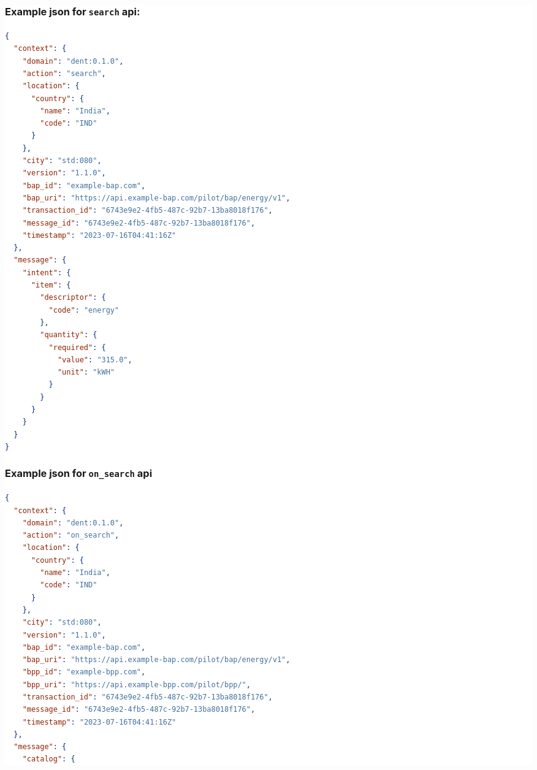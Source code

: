 ### Example json for `search` api:

```json
{
  "context": {
    "domain": "dent:0.1.0",
    "action": "search",
    "location": {
      "country": {
        "name": "India",
        "code": "IND"
      }
    },
    "city": "std:080",
    "version": "1.1.0",
    "bap_id": "example-bap.com",
    "bap_uri": "https://api.example-bap.com/pilot/bap/energy/v1",
    "transaction_id": "6743e9e2-4fb5-487c-92b7-13ba8018f176",
    "message_id": "6743e9e2-4fb5-487c-92b7-13ba8018f176",
    "timestamp": "2023-07-16T04:41:16Z"
  },
  "message": {
    "intent": {
      "item": {
        "descriptor": {
          "code": "energy"
        },
        "quantity": {
          "required": {
            "value": "315.0",
            "unit": "kWH"
          }
        }
      }
    }
  }
}
```

### Example json for `on_search` api

```json
{
  "context": {
    "domain": "dent:0.1.0",
    "action": "on_search",
    "location": {
      "country": {
        "name": "India",
        "code": "IND"
      }
    },
    "city": "std:080",
    "version": "1.1.0",
    "bap_id": "example-bap.com",
    "bap_uri": "https://api.example-bap.com/pilot/bap/energy/v1",
    "bpp_id": "example-bpp.com",
    "bpp_uri": "https://api.example-bpp.com/pilot/bpp/",
    "transaction_id": "6743e9e2-4fb5-487c-92b7-13ba8018f176",
    "message_id": "6743e9e2-4fb5-487c-92b7-13ba8018f176",
    "timestamp": "2023-07-16T04:41:16Z"
  },
  "message": {
    "catalog": {
```